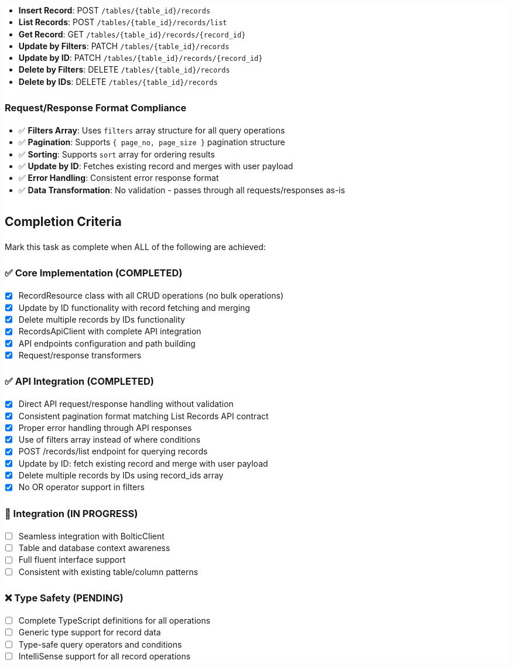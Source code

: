 - **Insert Record**: POST `/tables/{table_id}/records`
- **List Records**: POST `/tables/{table_id}/records/list`
- **Get Record**: GET `/tables/{table_id}/records/{record_id}`
- **Update by Filters**: PATCH `/tables/{table_id}/records`
- **Update by ID**: PATCH `/tables/{table_id}/records/{record_id}`
- **Delete by Filters**: DELETE `/tables/{table_id}/records`
- **Delete by IDs**: DELETE `/tables/{table_id}/records`

### Request/Response Format Compliance

- ✅ **Filters Array**: Uses `filters` array structure for all query operations
- ✅ **Pagination**: Supports `{ page_no, page_size }` pagination structure
- ✅ **Sorting**: Supports `sort` array for ordering results
- ✅ **Update by ID**: Fetches existing record and merges with user payload
- ✅ **Error Handling**: Consistent error response format
- ✅ **Data Transformation**: No validation - passes through all requests/responses as-is

## Completion Criteria

Mark this task as complete when ALL of the following are achieved:

### ✅ Core Implementation (COMPLETED)

- [x] RecordResource class with all CRUD operations (no bulk operations)
- [x] Update by ID functionality with record fetching and merging
- [x] Delete multiple records by IDs functionality
- [x] RecordsApiClient with complete API integration
- [x] API endpoints configuration and path building
- [x] Request/response transformers

### ✅ API Integration (COMPLETED)

- [x] Direct API request/response handling without validation
- [x] Consistent pagination format matching List Records API contract
- [x] Proper error handling through API responses
- [x] Use of filters array instead of where conditions
- [x] POST /records/list endpoint for querying records
- [x] Update by ID: fetch existing record and merge with user payload
- [x] Delete multiple records by IDs using record_ids array
- [x] No OR operator support in filters

### 🔄 Integration (IN PROGRESS)

- [ ] Seamless integration with BolticClient
- [ ] Table and database context awareness
- [ ] Full fluent interface support
- [ ] Consistent with existing table/column patterns

### ❌ Type Safety (PENDING)

- [ ] Complete TypeScript definitions for all operations
- [ ] Generic type support for record data
- [ ] Type-safe query operators and conditions
- [ ] IntelliSense support for all record operations

